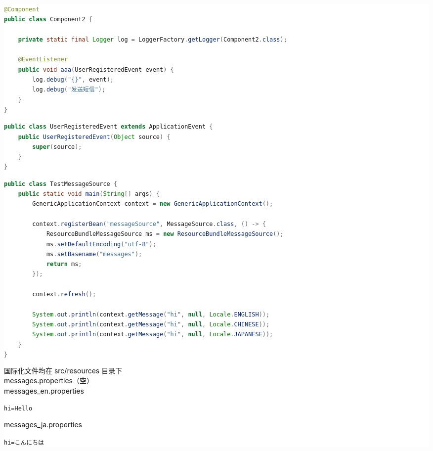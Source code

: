 ```java
@Component
public class Component2 {

    private static final Logger log = LoggerFactory.getLogger(Component2.class);

    @EventListener
    public void aaa(UserRegisteredEvent event) {
        log.debug("{}", event);
        log.debug("发送短信");
    }
}
```

```java
public class UserRegisteredEvent extends ApplicationEvent {
    public UserRegisteredEvent(Object source) {
        super(source);
    }
}
```

```java
public class TestMessageSource {
    public static void main(String[] args) {
        GenericApplicationContext context = new GenericApplicationContext();

        context.registerBean("messageSource", MessageSource.class, () -> {
            ResourceBundleMessageSource ms = new ResourceBundleMessageSource();
            ms.setDefaultEncoding("utf-8");
            ms.setBasename("messages");
            return ms;
        });

        context.refresh();

        System.out.println(context.getMessage("hi", null, Locale.ENGLISH));
        System.out.println(context.getMessage("hi", null, Locale.CHINESE));
        System.out.println(context.getMessage("hi", null, Locale.JAPANESE));
    }
}
```

国际化文件均在 src/resources 目录下  
messages.properties（空）  
messages_en.properties

```properties
hi=Hello
```



messages_ja.properties

```properties
hi=こんにちは
```
